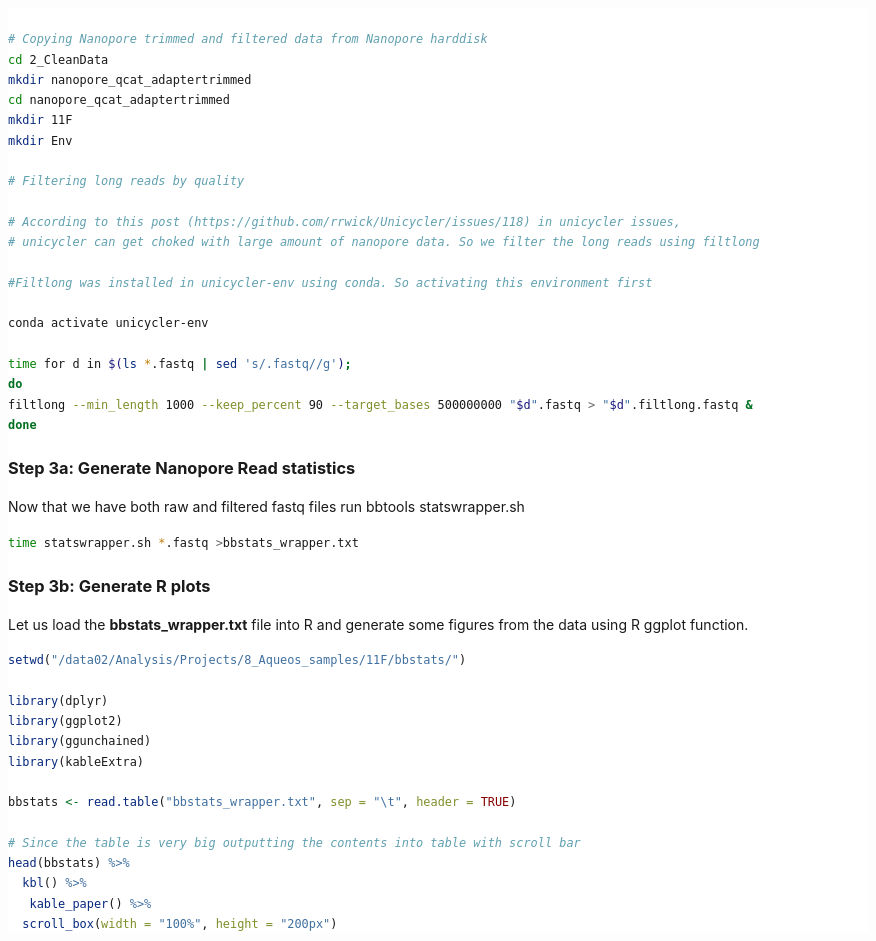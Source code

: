 
```bash

# Copying Nanopore trimmed and filtered data from Nanopore harddisk
cd 2_CleanData
mkdir nanopore_qcat_adaptertrimmed
cd nanopore_qcat_adaptertrimmed
mkdir 11F
mkdir Env

# Filtering long reads by quality

# According to this post (https://github.com/rrwick/Unicycler/issues/118) in unicycler issues, 
# unicycler can get choked with large amount of nanopore data. So we filter the long reads using filtlong  

#Filtlong was installed in unicycler-env using conda. So activating this environment first

conda activate unicycler-env

time for d in $(ls *.fastq | sed 's/.fastq//g'); 
do 
filtlong --min_length 1000 --keep_percent 90 --target_bases 500000000 "$d".fastq > "$d".filtlong.fastq & 
done
```

### Step 3a: Generate Nanopore Read statistics
Now that we have both raw and filtered fastq files run bbtools statswrapper.sh


```bash
time statswrapper.sh *.fastq >bbstats_wrapper.txt 
```

### Step 3b: Generate R plots

Let us load the **bbstats_wrapper.txt** file into R and generate some figures from the data using R ggplot function.


```r
setwd("/data02/Analysis/Projects/8_Aqueos_samples/11F/bbstats/")

library(dplyr)
library(ggplot2)
library(ggunchained)
library(kableExtra)

bbstats <- read.table("bbstats_wrapper.txt", sep = "\t", header = TRUE)

# Since the table is very big outputting the contents into table with scroll bar
head(bbstats) %>%
  kbl() %>%
   kable_paper() %>%
  scroll_box(width = "100%", height = "200px")
```
